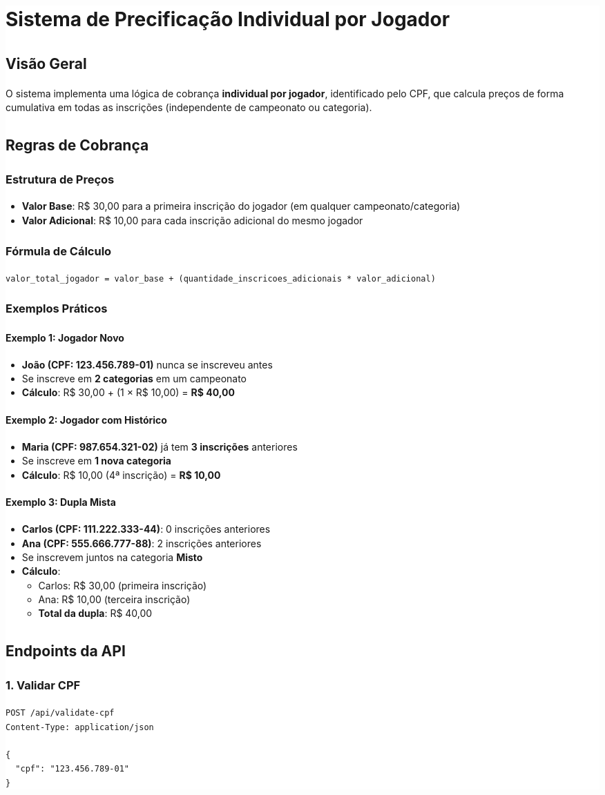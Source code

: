 # Sistema de Precificação Individual por Jogador

## Visão Geral

O sistema implementa uma lógica de cobrança **individual por jogador**, identificado pelo CPF, que calcula preços de forma cumulativa em todas as inscrições (independente de campeonato ou categoria).

## Regras de Cobrança

### Estrutura de Preços
- **Valor Base**: R$ 30,00 para a primeira inscrição do jogador (em qualquer campeonato/categoria)
- **Valor Adicional**: R$ 10,00 para cada inscrição adicional do mesmo jogador

### Fórmula de Cálculo
```
valor_total_jogador = valor_base + (quantidade_inscricoes_adicionais * valor_adicional)
```

### Exemplos Práticos

#### Exemplo 1: Jogador Novo
- **João (CPF: 123.456.789-01)** nunca se inscreveu antes
- Se inscreve em **2 categorias** em um campeonato
- **Cálculo**: R$ 30,00 + (1 × R$ 10,00) = **R$ 40,00**

#### Exemplo 2: Jogador com Histórico
- **Maria (CPF: 987.654.321-02)** já tem **3 inscrições** anteriores
- Se inscreve em **1 nova categoria**
- **Cálculo**: R$ 10,00 (4ª inscrição) = **R$ 10,00**

#### Exemplo 3: Dupla Mista
- **Carlos (CPF: 111.222.333-44)**: 0 inscrições anteriores
- **Ana (CPF: 555.666.777-88)**: 2 inscrições anteriores  
- Se inscrevem juntos na categoria **Misto**
- **Cálculo**:
  - Carlos: R$ 30,00 (primeira inscrição)
  - Ana: R$ 10,00 (terceira inscrição)
  - **Total da dupla**: R$ 40,00

## Endpoints da API

### 1. Validar CPF
```http
POST /api/validate-cpf
Content-Type: application/json

{
  "cpf": "123.456.789-01"
}
```
